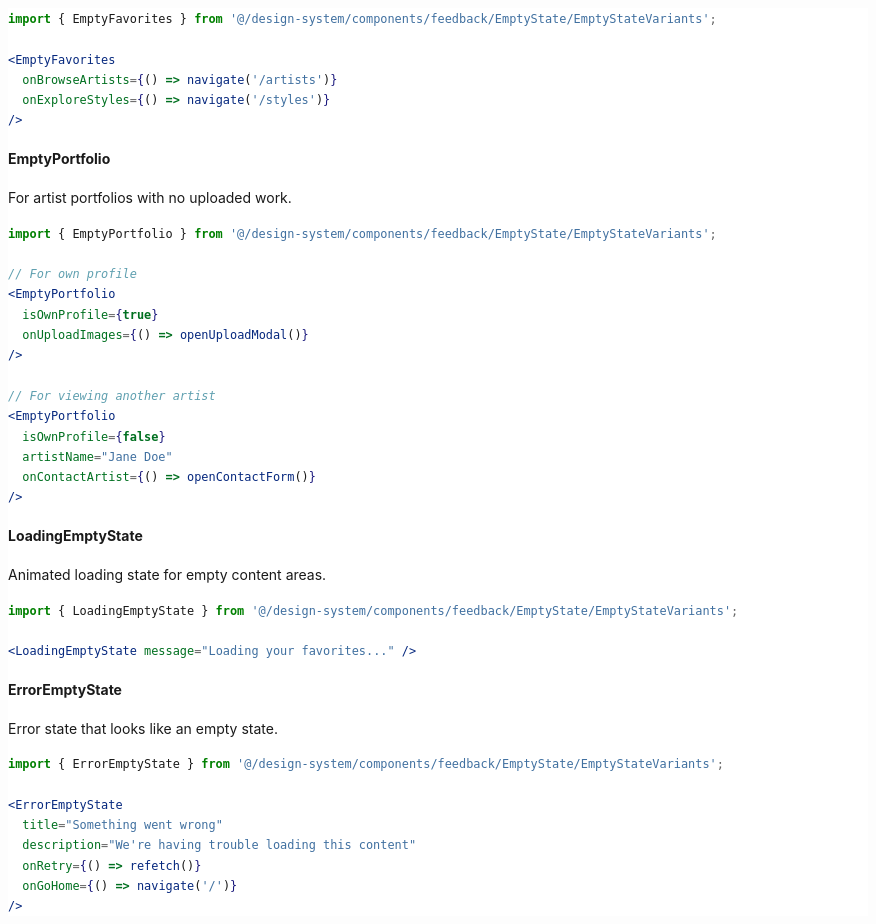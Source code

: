 ```jsx
import { EmptyFavorites } from '@/design-system/components/feedback/EmptyState/EmptyStateVariants';

<EmptyFavorites
  onBrowseArtists={() => navigate('/artists')}
  onExploreStyles={() => navigate('/styles')}
/>
```

#### EmptyPortfolio

For artist portfolios with no uploaded work.

```jsx
import { EmptyPortfolio } from '@/design-system/components/feedback/EmptyState/EmptyStateVariants';

// For own profile
<EmptyPortfolio
  isOwnProfile={true}
  onUploadImages={() => openUploadModal()}
/>

// For viewing another artist
<EmptyPortfolio
  isOwnProfile={false}
  artistName="Jane Doe"
  onContactArtist={() => openContactForm()}
/>
```

#### LoadingEmptyState

Animated loading state for empty content areas.

```jsx
import { LoadingEmptyState } from '@/design-system/components/feedback/EmptyState/EmptyStateVariants';

<LoadingEmptyState message="Loading your favorites..." />
```

#### ErrorEmptyState

Error state that looks like an empty state.

```jsx
import { ErrorEmptyState } from '@/design-system/components/feedback/EmptyState/EmptyStateVariants';

<ErrorEmptyState
  title="Something went wrong"
  description="We're having trouble loading this content"
  onRetry={() => refetch()}
  onGoHome={() => navigate('/')}
/>
```
